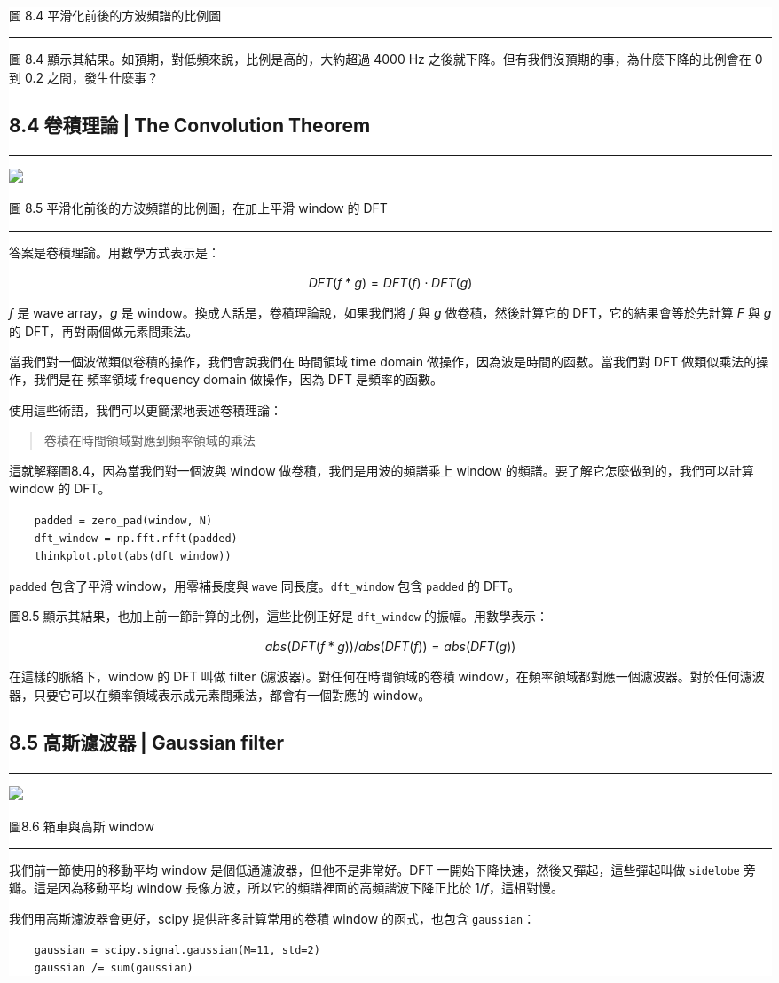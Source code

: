 圖 8.4 平滑化前後的方波頻譜的比例圖
***

圖 8.4 顯示其結果。如預期，對低頻來說，比例是高的，大約超過 4000 Hz 之後就下降。但有我們沒預期的事，為什麼下降的比例會在 0 到 0.2 之間，發生什麼事？

## 8.4 卷積理論 | The Convolution Theorem

***
![](http://greenteapress.com/thinkdsp/html/thinkdsp044.png)

圖 8.5 平滑化前後的方波頻譜的比例圖，在加上平滑 window 的 DFT
***

答案是卷積理論。用數學方式表示是：

$$ DFT(f \ast g) = DFT(f) \cdot DFT(g) $$

$f$ 是 wave array，$g$ 是 window。換成人話是，卷積理論說，如果我們將 $f$ 與 $g$ 做卷積，然後計算它的 DFT，它的結果會等於先計算 $F$ 與 $g$ 的 DFT，再對兩個做元素間乘法。

當我們對一個波做類似卷積的操作，我們會說我們在 時間領域 time domain 做操作，因為波是時間的函數。當我們對 DFT 做類似乘法的操作，我們是在 頻率領域 frequency domain 做操作，因為 DFT 是頻率的函數。

使用這些術語，我們可以更簡潔地表述卷積理論：

> 卷積在時間領域對應到頻率領域的乘法

這就解釋圖8.4，因為當我們對一個波與 window 做卷積，我們是用波的頻譜乘上 window 的頻譜。要了解它怎麼做到的，我們可以計算 window 的 DFT。

```
    padded = zero_pad(window, N)
    dft_window = np.fft.rfft(padded)
    thinkplot.plot(abs(dft_window))
```
`padded` 包含了平滑 window，用零補長度與 `wave` 同長度。`dft_window` 包含 `padded` 的 DFT。

圖8.5 顯示其結果，也加上前一節計算的比例，這些比例正好是 `dft_window` 的振幅。用數學表示：

$$ abs(DFT(f \ast g )) / abs(DFT(f)) = abs(DFT(g)) $$

在這樣的脈絡下，window 的 DFT 叫做 filter (濾波器)。對任何在時間領域的卷積 window，在頻率領域都對應一個濾波器。對於任何濾波器，只要它可以在頻率領域表示成元素間乘法，都會有一個對應的 window。

## 8.5 高斯濾波器 | Gaussian filter

***
![](http://greenteapress.com/thinkdsp/html/thinkdsp045.png)

圖8.6 箱車與高斯 window
***

我們前一節使用的移動平均 window 是個低通濾波器，但他不是非常好。DFT 一開始下降快速，然後又彈起，這些彈起叫做 `sidelobe` 旁瓣。這是因為移動平均 window 長像方波，所以它的頻譜裡面的高頻諧波下降正比於 $1/f$，這相對慢。

我們用高斯濾波器會更好，scipy 提供許多計算常用的卷積 window 的函式，也包含 `gaussian`：

```
    gaussian = scipy.signal.gaussian(M=11, std=2)
    gaussian /= sum(gaussian)
```
